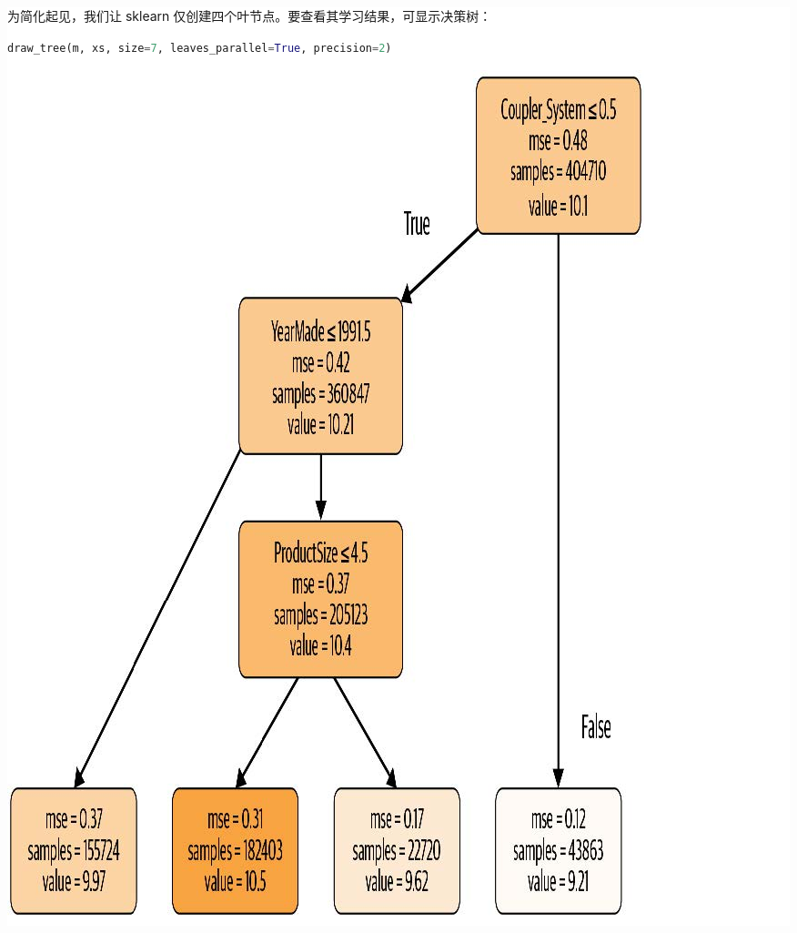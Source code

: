 为简化起见，我们让 sklearn 仅创建四个叶节点。要查看其学习结果，可显示决策树：

```python
draw_tree(m, xs, size=7, leaves_parallel=True, precision=2)
```

![p473](img/p473.jpg)
